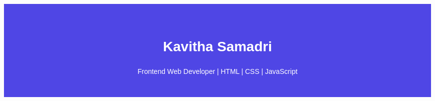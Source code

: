 <!DOCTYPE html>
<html lang="en">
<head>
  <meta charset="UTF-8" />
  <meta name="viewport" content="width=device-width, initial-scale=1.0"/>
  <title>Kavitha | Web Developer</title>
  <style>
    body {
      font-family: Arial, sans-serif;
      background: #f3f4f6;
      color: #333;
      margin: 0;
      padding: 0;
    }
    header {
      background: #4f46e5;
      color: white;
      padding: 2rem;
      text-align: center;
    }
    section {
      padding: 1.5rem;
    }
    .card {
      background: white;
      padding: 1.5rem;
      margin: 1rem 0;
      border-radius: 10px;
      box-shadow: 0 0 10px #ccc;
    }
    .profile-pic {
      width: 150px;
      height: 150px;
      object-fit: cover;
      border-radius: 50%;
      border: 4px solid #4f46e5;
      margin-bottom: 1rem;
    }
    footer {
      text-align: center;
      padding: 1rem;
      background: #e5e7eb;
    }
  </style>
</head>
<body>
  <header>
    <h1>Kavitha Samadri</h1>
    <p>Frontend Web Developer | HTML | CSS | JavaScript</p>
  </header>
